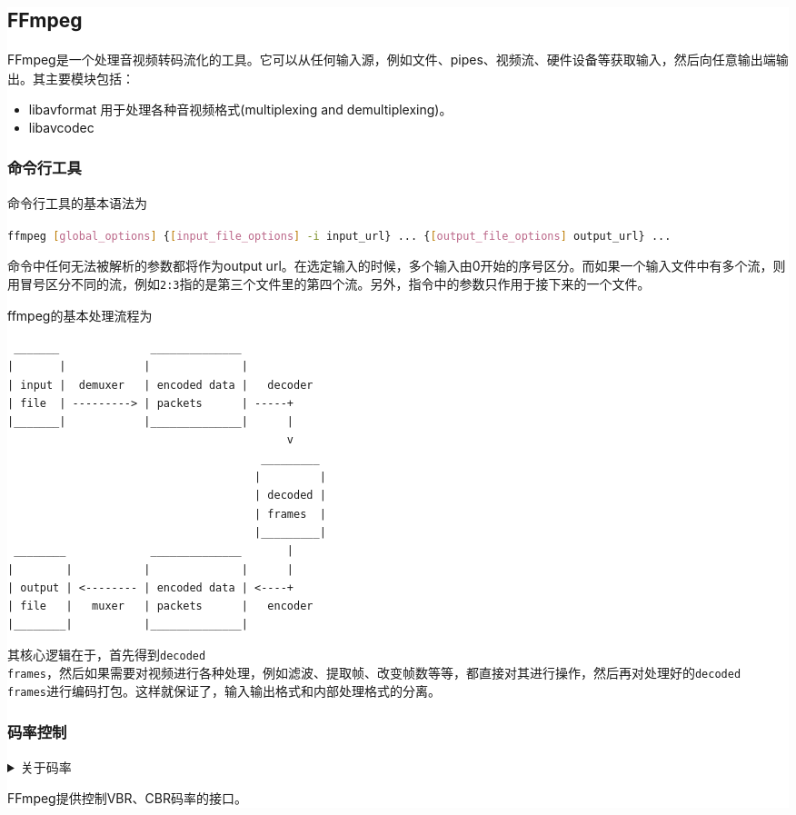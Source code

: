 
## FFmpeg

FFmpeg是一个处理音视频转码流化的工具。它可以从任何输入源，例如文件、pipes、视频流、硬件设备等获取输入，然后向任意输出端输出。其主要模块包括：

- libavformat 用于处理各种音视频格式(multiplexing and demultiplexing)。
- libavcodec

### 命令行工具

命令行工具的基本语法为

```bash
ffmpeg [global_options] {[input_file_options] -i input_url} ... {[output_file_options] output_url} ... 
```

命令中任何无法被解析的参数都将作为output url。在选定输入的时候，多个输入由0开始的序号区分。而如果一个输入文件中有多个流，则用冒号区分不同的流，例如<code>2:3</code>指的是第三个文件里的第四个流。另外，指令中的参数只作用于接下来的一个文件。

ffmpeg的基本处理流程为

```
 _______              ______________
|       |            |              |
| input |  demuxer   | encoded data |   decoder
| file  | ---------> | packets      | -----+
|_______|            |______________|      |
                                           v
                                       _________
                                      |         |
                                      | decoded |
                                      | frames  |
                                      |_________|
 ________             ______________       |
|        |           |              |      |
| output | <-------- | encoded data | <----+
| file   |   muxer   | packets      |   encoder
|________|           |______________|
```

其核心逻辑在于，首先得到<code>decoded frames</code>，然后如果需要对视频进行各种处理，例如滤波、提取帧、改变帧数等等，都直接对其进行操作，然后再对处理好的<code>decoded frames</code>进行编码打包。这样就保证了，输入输出格式和内部处理格式的分离。

### 码率控制

<details><summary>关于码率</summary></details>

FFmpeg提供控制VBR、CBR码率的接口。
